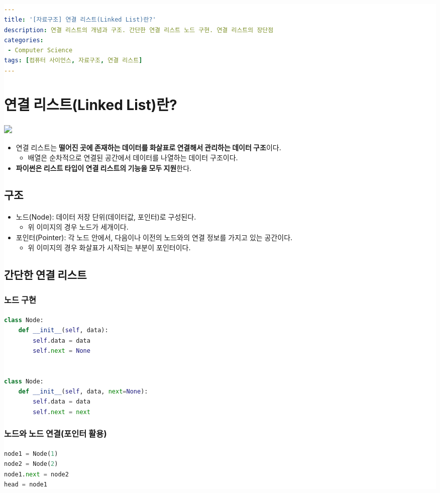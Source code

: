 ```yaml
---
title: '[자료구조] 연결 리스트(Linked List)란?'
description: 연결 리스트의 개념과 구조. 간단한 연결 리스트 노드 구현. 연결 리스트의 장단점
categories:
 - Computer Science
tags: [컴퓨터 사이언스, 자료구조, 연결 리스트]
---
```


# 연결 리스트(Linked List)란?

![](https://www.fun-coding.org/00_Images/linkedlist.png)

- 연결 리스트는 **떨어진 곳에 존재하는 데이터를 화살표로 연결해서 관리하는 데이터 구조**이다.
    - 배열은 순차적으로 연결된 공간에서 데이터를 나열하는 데이터 구조이다.
- **파이썬은 리스트 타입이 연결 리스트의 기능을 모두 지원**한다.

## 구조
- 노드(Node): 데이터 저장 단위(데이터값, 포인터)로 구성된다.
    - 위 이미지의 경우 노드가 세개이다.
- 포인터(Pointer): 각 노드 안에서, 다음이나 이전의 노드와의 연결 정보를 가지고 있는 공간이다.
    - 위 이미지의 경우 화살표가 시작되는 부분이 포인터이다.

## 간단한 연결 리스트

### 노드 구현

```py
class Node:
    def __init__(self, data):
        self.data = data
        self.next = None


class Node:
    def __init__(self, data, next=None):
        self.data = data
        self.next = next
```

### 노드와 노드 연결(포인터 활용)

```py
node1 = Node(1)
node2 = Node(2)
node1.next = node2
head = node1
```
